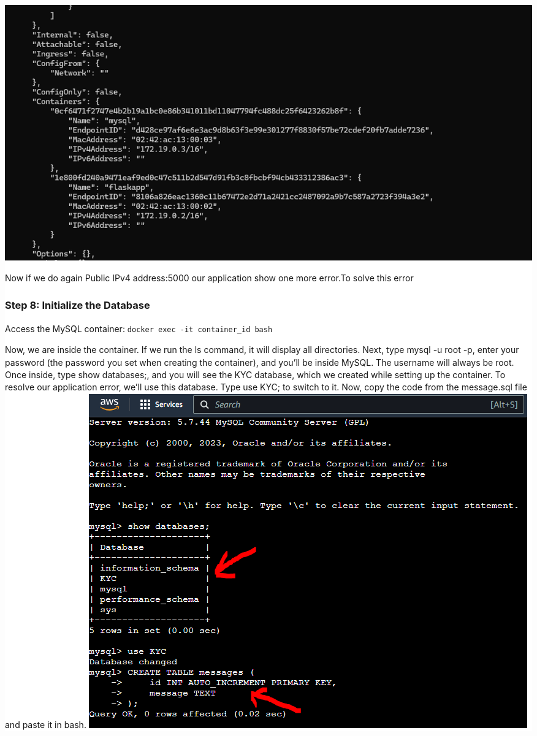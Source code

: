 ![docker-nw](https://github.com/MayurPanchale/2-Tier-Flask-App/blob/main/Images/twotier-nw.png)

Now if we do again Public IPv4 address:5000 our application show one more error.To solve this error

### Step 8: Initialize the Database
 Access the MySQL container:
`docker exec -it container_id bash`

Now, we are inside the container. If we run the ls command, it will display all directories. Next, type mysql -u root -p, enter your password (the password you set when creating the container), and you’ll be inside MySQL. The username will always be root. Once inside, type show databases;, and you will see the KYC database, which we created while setting up the container. To resolve our application error, we’ll use this database. Type use KYC; to switch to it. Now, copy the code from the message.sql file and paste it in bash.
![showdb](https://github.com/MayurPanchale/2-Tier-Flask-App/blob/main/Images/showdb.png)
